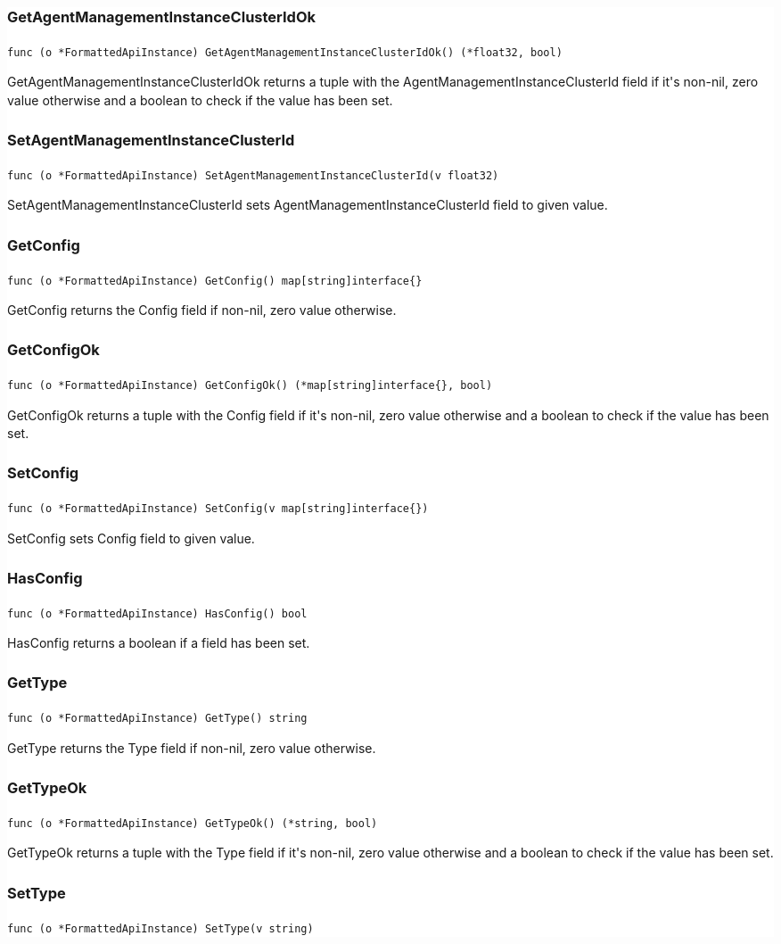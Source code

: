 ### GetAgentManagementInstanceClusterIdOk

`func (o *FormattedApiInstance) GetAgentManagementInstanceClusterIdOk() (*float32, bool)`

GetAgentManagementInstanceClusterIdOk returns a tuple with the AgentManagementInstanceClusterId field if it's non-nil, zero value otherwise
and a boolean to check if the value has been set.

### SetAgentManagementInstanceClusterId

`func (o *FormattedApiInstance) SetAgentManagementInstanceClusterId(v float32)`

SetAgentManagementInstanceClusterId sets AgentManagementInstanceClusterId field to given value.


### GetConfig

`func (o *FormattedApiInstance) GetConfig() map[string]interface{}`

GetConfig returns the Config field if non-nil, zero value otherwise.

### GetConfigOk

`func (o *FormattedApiInstance) GetConfigOk() (*map[string]interface{}, bool)`

GetConfigOk returns a tuple with the Config field if it's non-nil, zero value otherwise
and a boolean to check if the value has been set.

### SetConfig

`func (o *FormattedApiInstance) SetConfig(v map[string]interface{})`

SetConfig sets Config field to given value.

### HasConfig

`func (o *FormattedApiInstance) HasConfig() bool`

HasConfig returns a boolean if a field has been set.

### GetType

`func (o *FormattedApiInstance) GetType() string`

GetType returns the Type field if non-nil, zero value otherwise.

### GetTypeOk

`func (o *FormattedApiInstance) GetTypeOk() (*string, bool)`

GetTypeOk returns a tuple with the Type field if it's non-nil, zero value otherwise
and a boolean to check if the value has been set.

### SetType

`func (o *FormattedApiInstance) SetType(v string)`
